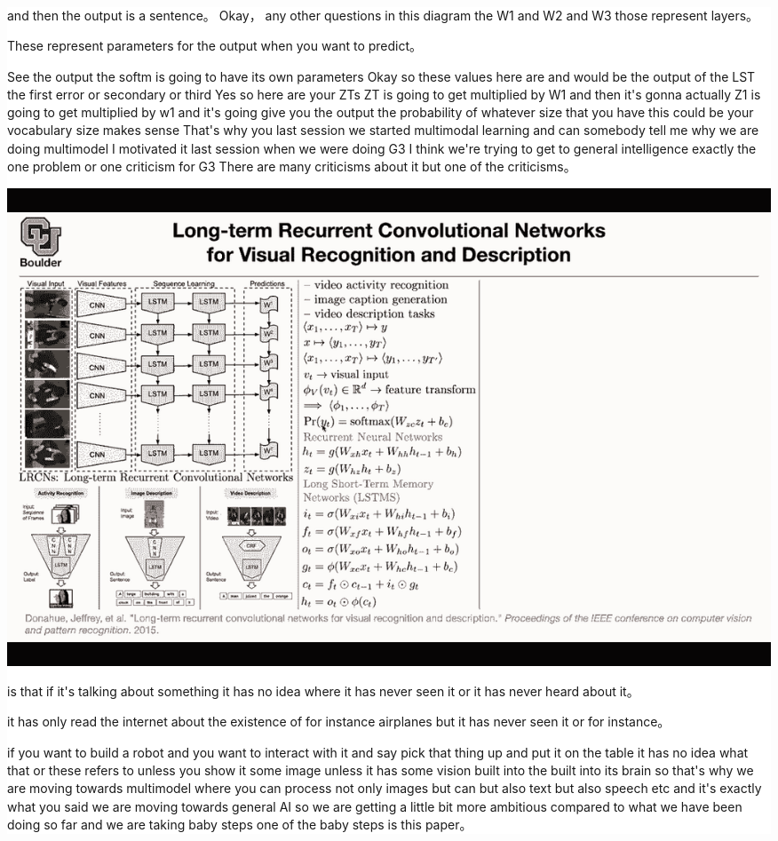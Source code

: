  and then the output is a sentence。 Okay， any other questions in this diagram the W1 and W2 and W3 those represent layers。

These represent parameters for the output when you want to predict。

See the output the softm is going to have its own parameters Okay so these values here are and would be the output of the LST the first error or secondary or third Yes so here are your ZTs ZT is going to get multiplied by W1 and then it's gonna actually Z1 is going to get multiplied by w1 and it's going give you the output the probability of whatever size that you have this could be your vocabulary size makes sense That's why you last session we started multimodal learning and can somebody tell me why we are doing multimodel I motivated it last session when we were doing G3 I think we're trying to get to general intelligence exactly the one problem or one criticism for G3 There are many criticisms about it but one of the criticisms。



![](img/2f30ef6fb3636cb79f0764d16e597116_2.png)

is that if it's talking about something it has no idea where it has never seen it or it has never heard about it。

 it has only read the internet about the existence of for instance airplanes but it has never seen it or for instance。

 if you want to build a robot and you want to interact with it and say pick that thing up and put it on the table it has no idea what that or these refers to unless you show it some image unless it has some vision built into the built into its brain so that's why we are moving towards multimodel where you can process not only images but can but also text but also speech etc and it's exactly what you said we are moving towards general AI so we are getting a little bit more ambitious compared to what we have been doing so far and we are taking baby steps one of the baby steps is this paper。
